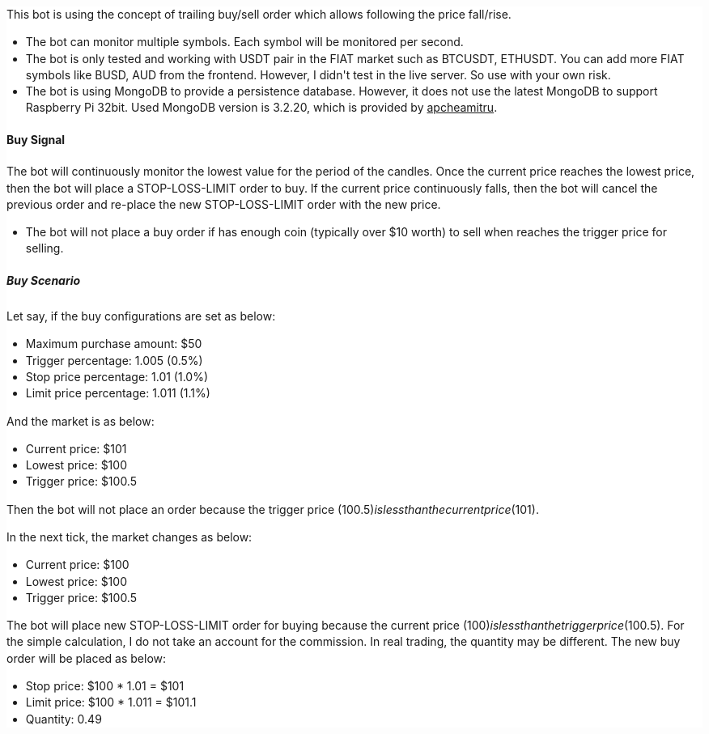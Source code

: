 This bot is using the concept of trailing buy/sell order which allows following
the price fall/rise.

- The bot can monitor multiple symbols. Each symbol will be monitored per
  second.
- The bot is only tested and working with USDT pair in the FIAT market such as
  BTCUSDT, ETHUSDT. You can add more FIAT symbols like BUSD, AUD from the
  frontend. However, I didn't test in the live server. So use with your own
  risk.
- The bot is using MongoDB to provide a persistence database. However, it does
  not use the latest MongoDB to support Raspberry Pi 32bit. Used MongoDB version
  is 3.2.20, which is provided by
  [apcheamitru](https://hub.docker.com/r/apcheamitru/arm32v7-mongo).

#### Buy Signal

The bot will continuously monitor the lowest value for the period of the
candles. Once the current price reaches the lowest price, then the bot will
place a STOP-LOSS-LIMIT order to buy. If the current price continuously falls,
then the bot will cancel the previous order and re-place the new STOP-LOSS-LIMIT
order with the new price.

- The bot will not place a buy order if has enough coin (typically over $10
  worth) to sell when reaches the trigger price for selling.

##### Buy Scenario

Let say, if the buy configurations are set as below:

- Maximum purchase amount: $50
- Trigger percentage: 1.005 (0.5%)
- Stop price percentage: 1.01 (1.0%)
- Limit price percentage: 1.011 (1.1%)

And the market is as below:

- Current price: $101
- Lowest price: $100
- Trigger price: $100.5

Then the bot will not place an order because the trigger price ($100.5) is less
than the current price ($101).

In the next tick, the market changes as below:

- Current price: $100
- Lowest price: $100
- Trigger price: $100.5

The bot will place new STOP-LOSS-LIMIT order for buying because the current
price ($100) is less than the trigger price ($100.5). For the simple
calculation, I do not take an account for the commission. In real trading, the
quantity may be different. The new buy order will be placed as below:

- Stop price: $100 \* 1.01 = $101
- Limit price: $100 \* 1.011 = $101.1
- Quantity: 0.49
